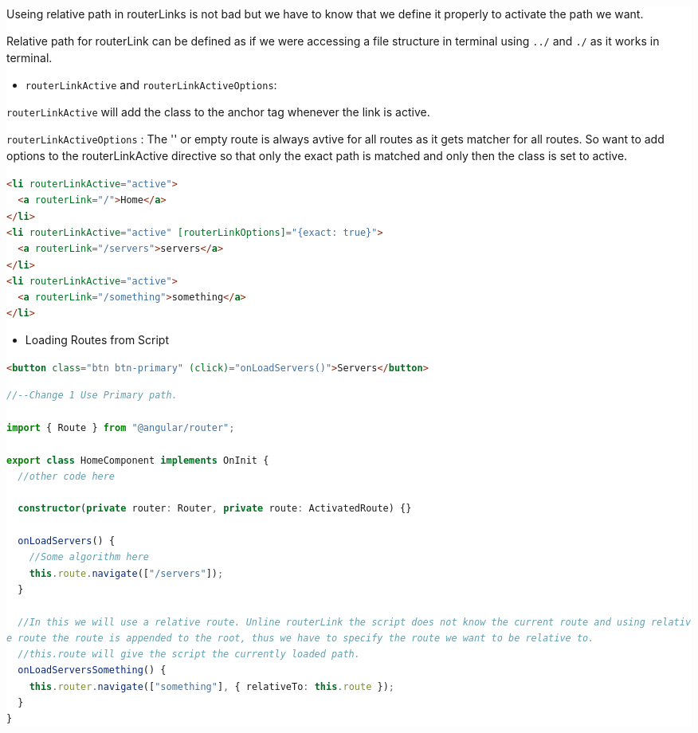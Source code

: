 Useing relative path in routerLinks is not bad but we have to know that we define it properly to activate the path we want.

Relative path for routerLink can be defined as if we were accessing a file structure in terminal using `../` and `./` as it works in terminal.

- `routerLinkActive` and `routerLinkActiveOptions`:

`routerLinkActive` will add the class to the anchor tag whenever the link is active.

`routerLinkActiveOptions` : The '' or empty route is always avtive for all routes as it gets matcher for all routes. So want to add options to the routerLinkActive directive so that only the exact path is matched and only then the class is set to active.

```html
<li routerLinkActive="active">
  <a routerLink="/">Home</a>
</li>
<li routerLinkActive="active" [routerLinkOptions]="{exact: true}">
  <a routerLink="/servers">servers</a>
</li>
<li routerLinkActive="active">
  <a routerLink="/something">something</a>
</li>
```

- Loading Routes from Script

```html
<button class="btn btn-primary" (click)="onLoadServers()">Servers</button>
```

```ts
//--Change 1 Use Primary path.

import { Route } from "@angular/router";

export class HomeComponent implements OnInit {
  //other code here

  constructor(private router: Router, private route: ActivatedRoute) {}

  onLoadServers() {
    //Some algorithm here
    this.route.navigate(["/servers"]);
  }

  //In this we will use a relative route. Unline routerLink the script does not know the current route and using relative route the route is appended to the root, thus we have to specify the route we want to be relative to.
  //this.route will give the script the currently loaded path.
  onLoadServersSomething() {
    this.router.navigate(["something"], { relativeTo: this.route });
  }
}
```
